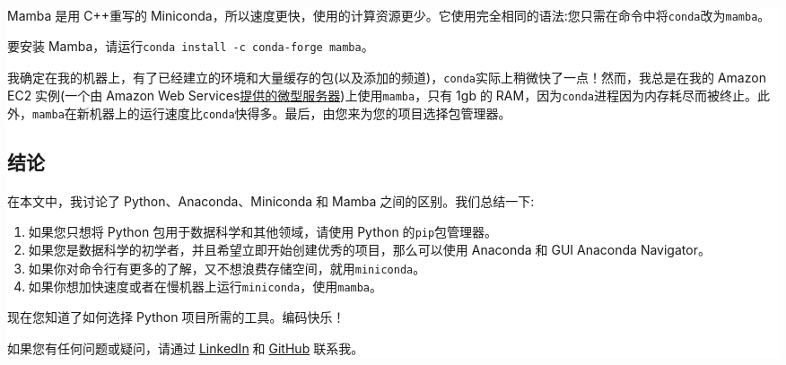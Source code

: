 Mamba 是用 C++重写的 Miniconda，所以速度更快，使用的计算资源更少。它使用完全相同的语法:您只需在命令中将`conda`改为`mamba`。

要安装 Mamba，请运行`conda install -c conda-forge mamba`。

我确定在我的机器上，有了已经建立的环境和大量缓存的包(以及添加的频道)，`conda`实际上稍微快了一点！然而，我总是在我的 Amazon EC2 实例(一个由 Amazon Web Services[提供的微型服务器](https://aws.amazon.com/ec2/))上使用`mamba`，只有 1gb 的 RAM，因为`conda`进程因为内存耗尽而被终止。此外，`mamba`在新机器上的运行速度比`conda`快得多。最后，由您来为您的项目选择包管理器。

## 结论

在本文中，我讨论了 Python、Anaconda、Miniconda 和 Mamba 之间的区别。我们总结一下:

1.  如果您只想将 Python 包用于数据科学和其他领域，请使用 Python 的`pip`包管理器。
2.  如果您是数据科学的初学者，并且希望立即开始创建优秀的项目，那么可以使用 Anaconda 和 GUI Anaconda Navigator。
3.  如果你对命令行有更多的了解，又不想浪费存储空间，就用`miniconda`。
4.  如果你想加快速度或者在慢机器上运行`miniconda`，使用`mamba`。

现在您知道了如何选择 Python 项目所需的工具。编码快乐！

如果您有任何问题或疑问，请通过 [LinkedIn](https://www.linkedin.com/in/artur-sannikov-1b245a111/) 和 [GitHub](https://github.com/artur-sannikov/) 联系我。
